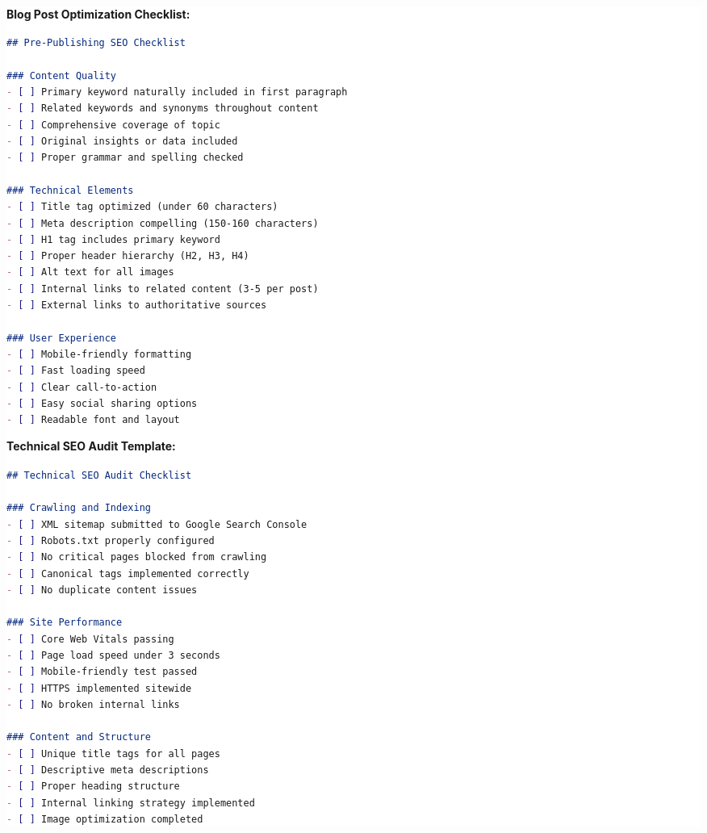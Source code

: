 **Blog Post Optimization Checklist:**
```markdown
## Pre-Publishing SEO Checklist

### Content Quality
- [ ] Primary keyword naturally included in first paragraph
- [ ] Related keywords and synonyms throughout content
- [ ] Comprehensive coverage of topic
- [ ] Original insights or data included
- [ ] Proper grammar and spelling checked

### Technical Elements
- [ ] Title tag optimized (under 60 characters)
- [ ] Meta description compelling (150-160 characters)
- [ ] H1 tag includes primary keyword
- [ ] Proper header hierarchy (H2, H3, H4)
- [ ] Alt text for all images
- [ ] Internal links to related content (3-5 per post)
- [ ] External links to authoritative sources

### User Experience
- [ ] Mobile-friendly formatting
- [ ] Fast loading speed
- [ ] Clear call-to-action
- [ ] Easy social sharing options
- [ ] Readable font and layout
```

**Technical SEO Audit Template:**
```markdown
## Technical SEO Audit Checklist

### Crawling and Indexing
- [ ] XML sitemap submitted to Google Search Console
- [ ] Robots.txt properly configured
- [ ] No critical pages blocked from crawling
- [ ] Canonical tags implemented correctly
- [ ] No duplicate content issues

### Site Performance
- [ ] Core Web Vitals passing
- [ ] Page load speed under 3 seconds
- [ ] Mobile-friendly test passed
- [ ] HTTPS implemented sitewide
- [ ] No broken internal links

### Content and Structure
- [ ] Unique title tags for all pages
- [ ] Descriptive meta descriptions
- [ ] Proper heading structure
- [ ] Internal linking strategy implemented
- [ ] Image optimization completed
```
